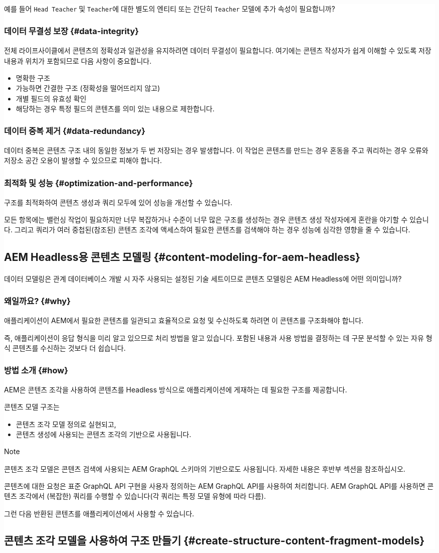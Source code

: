 예를 들어 `Head Teacher` 및 `Teacher`에 대한 별도의 엔티티 또는 간단히 `Teacher` 모델에 추가 속성이 필요합니까?

### 데이터 무결성 보장 {#data-integrity}

전체 라이프사이클에서 콘텐츠의 정확성과 일관성을 유지하려면 데이터 무결성이 필요합니다. 여기에는 콘텐츠 작성자가 쉽게 이해할 수 있도록 저장 내용과 위치가 포함되므로 다음 사항이 중요합니다.

* 명확한 구조
* 가능하면 간결한 구조 (정확성을 떨어뜨리지 않고)
* 개별 필드의 유효성 확인
* 해당하는 경우 특정 필드의 콘텐츠를 의미 있는 내용으로 제한합니다.

### 데이터 중복 제거 {#data-redundancy}

데이터 중복은 콘텐츠 구조 내의 동일한 정보가 두 번 저장되는 경우 발생합니다. 이 작업은 콘텐츠를 만드는 경우 혼동을 주고 쿼리하는 경우 오류와 저장소 공간 오용이 발생할 수 있으므로 피해야 합니다.

### 최적화 및 성능 {#optimization-and-performance}

구조를 최적화하여 콘텐츠 생성과 쿼리 모두에 있어 성능을 개선할 수 있습니다.

모든 항목에는 밸런싱 작업이 필요하지만 너무 복잡하거나 수준이 너무 많은 구조를 생성하는 경우 콘텐츠 생성 작성자에게 혼란을 야기할 수 있습니다. 그리고 쿼리가 여러 중첩된(참조된) 콘텐츠 조각에 액세스하여 필요한 콘텐츠를 검색해야 하는 경우 성능에 심각한 영향을 줄 수 있습니다.

## AEM Headless용 콘텐츠 모델링 {#content-modeling-for-aem-headless}

데이터 모델링은 관계 데이터베이스 개발 시 자주 사용되는 설정된 기술 세트이므로 콘텐츠 모델링은 AEM Headless에 어떤 의미입니까?

### 왜일까요? {#why}

애플리케이션이 AEM에서 필요한 콘텐츠를 일관되고 효율적으로 요청 및 수신하도록 하려면 이 콘텐츠를 구조화해야 합니다.

즉, 애플리케이션이 응답 형식을 미리 알고 있으므로 처리 방법을 알고 있습니다. 포함된 내용과 사용 방법을 결정하는 데 구문 분석할 수 있는 자유 형식 콘텐츠를 수신하는 것보다 더 쉽습니다.

### 방법 소개 {#how}

AEM은 콘텐츠 조각을 사용하여 콘텐츠를 Headless 방식으로 애플리케이션에 게재하는 데 필요한 구조를 제공합니다.

콘텐츠 모델 구조는

* 콘텐츠 조각 모델 정의로 실현되고,
* 콘텐츠 생성에 사용되는 콘텐츠 조각의 기반으로 사용됩니다.

>[!NOTE]
>
>콘텐츠 조각 모델은 콘텐츠 검색에 사용되는 AEM GraphQL 스키마의 기반으로도 사용됩니다. 자세한 내용은 후반부 섹션을 참조하십시오.

콘텐츠에 대한 요청은 표준 GraphQL API 구현을 사용자 정의하는 AEM GraphQL API를 사용하여 처리합니다. AEM GraphQL API를 사용하면 콘텐츠 조각에서 (복잡한) 쿼리를 수행할 수 있습니다(각 쿼리는 특정 모델 유형에 따라 다름).

그런 다음 반환된 콘텐츠를 애플리케이션에서 사용할 수 있습니다.

## 콘텐츠 조각 모델을 사용하여 구조 만들기 {#create-structure-content-fragment-models}
